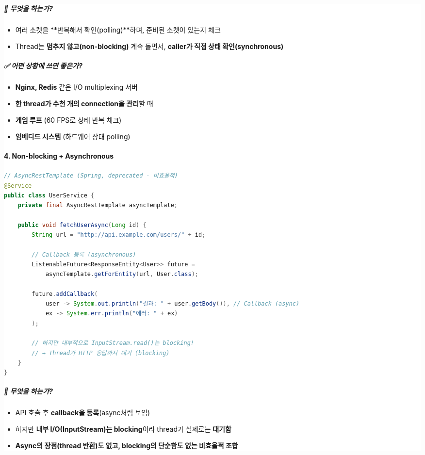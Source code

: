 ##### 🎯 무엇을 하는가?

- 여러 소켓을 **반복해서 확인(polling)**하며, 준비된 소켓이 있는지 체크[](https://01.me/en/2014/11/sync-async-blocked/)​
    
- Thread는 **멈추지 않고(non-blocking)** 계속 돌면서, **caller가 직접 상태 확인(synchronous)**[](https://stackoverflow.com/questions/26541119/whats-different-between-the-blocked-and-busy-waiting)​
    

##### ✅ 어떤 상황에 쓰면 좋은가?

- **Nginx, Redis** 같은 I/O multiplexing 서버[](https://01.me/en/2014/11/sync-async-blocked/)​
    
- **한 thread가 수천 개의 connection을 관리**할 때[](https://01.me/en/2014/11/sync-async-blocked/)​
    
- **게임 루프** (60 FPS로 상태 반복 체크)[](https://stackoverflow.com/questions/26541119/whats-different-between-the-blocked-and-busy-waiting)​
    
- **임베디드 시스템** (하드웨어 상태 polling)[](https://www.reddit.com/r/embedded/comments/1lmt5y3/blocking_vs_nonblocking_io/)​


#### 4. **Non-blocking + Asynchronous**

```java
// AsyncRestTemplate (Spring, deprecated - 비효율적)
@Service
public class UserService {
    private final AsyncRestTemplate asyncTemplate;
    
    public void fetchUserAsync(Long id) {
        String url = "http://api.example.com/users/" + id;
        
        // Callback 등록 (asynchronous)
        ListenableFuture<ResponseEntity<User>> future = 
            asyncTemplate.getForEntity(url, User.class);
        
        future.addCallback(
            user -> System.out.println("결과: " + user.getBody()), // Callback (async)
            ex -> System.err.println("에러: " + ex)
        );
        
        // 하지만 내부적으로 InputStream.read()는 blocking!
        // → Thread가 HTTP 응답까지 대기 (blocking)
    }
}

```


##### 🎯 무엇을 하는가?

- API 호출 후 **callback을 등록**(async처럼 보임)​
    
- 하지만 **내부 I/O(InputStream)는 blocking**이라 thread가 실제로는 **대기함**​
    
- **Async의 장점(thread 반환)도 없고, blocking의 단순함도 없는 비효율적 조합**[](https://dev-yyh.github.io/en/OS/9)​
    
